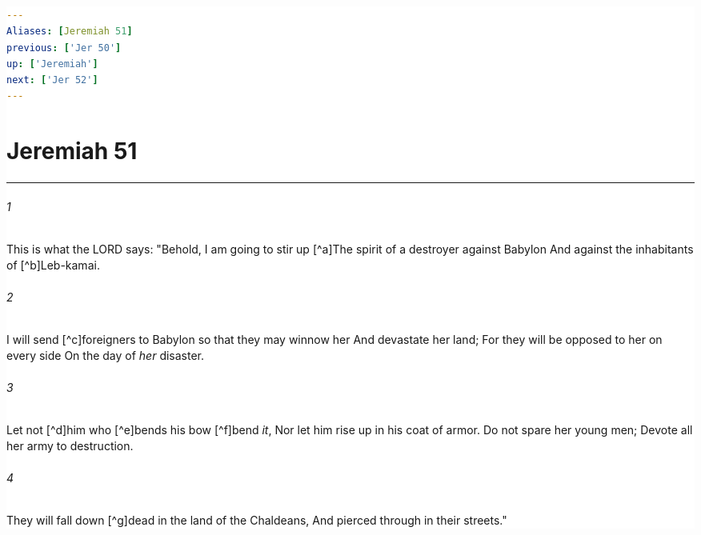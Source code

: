 ```yaml
---
Aliases: [Jeremiah 51]
previous: ['Jer 50']
up: ['Jeremiah']
next: ['Jer 52']
---
```

# Jeremiah 51

***








###### 1 



This is what the LORD says: "Behold, I am going to stir up [^a]The spirit of a destroyer against Babylon And against the inhabitants of [^b]Leb-kamai. 







###### 2 



I will send [^c]foreigners to Babylon so that they may winnow her And devastate her land; For they will be opposed to her on every side On the day of _her_ disaster. 







###### 3 



Let not [^d]him who [^e]bends his bow [^f]bend _it_, Nor let him rise up in his coat of armor. Do not spare her young men; Devote all her army to destruction. 







###### 4 



They will fall down [^g]dead in the land of the Chaldeans, And pierced through in their streets." 






